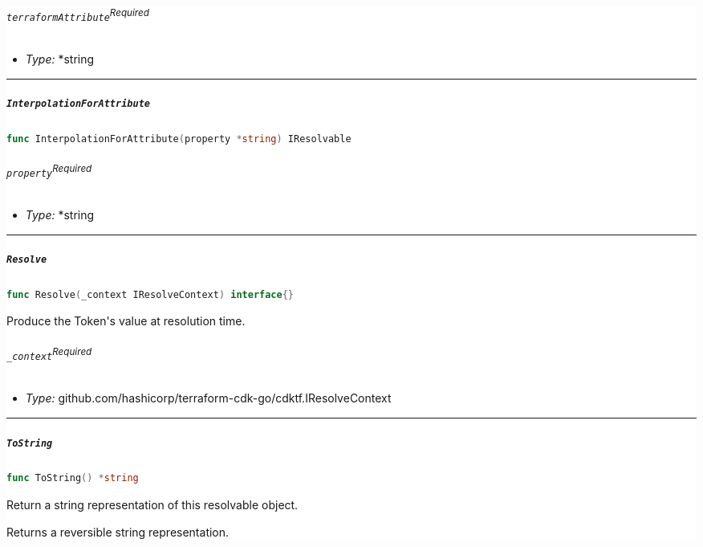 ###### `terraformAttribute`<sup>Required</sup> <a name="terraformAttribute" id="rhizo-co-terraform-provider-oci.dataOciCloudGuardProblemEntities.DataOciCloudGuardProblemEntitiesFilterOutputReference.getStringMapAttribute.parameter.terraformAttribute"></a>

- *Type:* *string

---

##### `InterpolationForAttribute` <a name="InterpolationForAttribute" id="rhizo-co-terraform-provider-oci.dataOciCloudGuardProblemEntities.DataOciCloudGuardProblemEntitiesFilterOutputReference.interpolationForAttribute"></a>

```go
func InterpolationForAttribute(property *string) IResolvable
```

###### `property`<sup>Required</sup> <a name="property" id="rhizo-co-terraform-provider-oci.dataOciCloudGuardProblemEntities.DataOciCloudGuardProblemEntitiesFilterOutputReference.interpolationForAttribute.parameter.property"></a>

- *Type:* *string

---

##### `Resolve` <a name="Resolve" id="rhizo-co-terraform-provider-oci.dataOciCloudGuardProblemEntities.DataOciCloudGuardProblemEntitiesFilterOutputReference.resolve"></a>

```go
func Resolve(_context IResolveContext) interface{}
```

Produce the Token's value at resolution time.

###### `_context`<sup>Required</sup> <a name="_context" id="rhizo-co-terraform-provider-oci.dataOciCloudGuardProblemEntities.DataOciCloudGuardProblemEntitiesFilterOutputReference.resolve.parameter._context"></a>

- *Type:* github.com/hashicorp/terraform-cdk-go/cdktf.IResolveContext

---

##### `ToString` <a name="ToString" id="rhizo-co-terraform-provider-oci.dataOciCloudGuardProblemEntities.DataOciCloudGuardProblemEntitiesFilterOutputReference.toString"></a>

```go
func ToString() *string
```

Return a string representation of this resolvable object.

Returns a reversible string representation.
